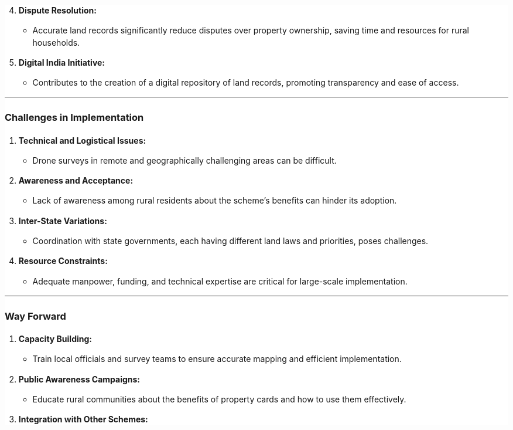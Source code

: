 

4. **Dispute Resolution:**  

   - Accurate land records significantly reduce disputes over property ownership, saving time and resources for rural households.  



5. **Digital India Initiative:**  

   - Contributes to the creation of a digital repository of land records, promoting transparency and ease of access.  



---



### **Challenges in Implementation**



1. **Technical and Logistical Issues:**  

   - Drone surveys in remote and geographically challenging areas can be difficult.  



2. **Awareness and Acceptance:**  

   - Lack of awareness among rural residents about the scheme’s benefits can hinder its adoption.  



3. **Inter-State Variations:**  

   - Coordination with state governments, each having different land laws and priorities, poses challenges.  



4. **Resource Constraints:**  

   - Adequate manpower, funding, and technical expertise are critical for large-scale implementation.  



---



### **Way Forward**



1. **Capacity Building:**  

   - Train local officials and survey teams to ensure accurate mapping and efficient implementation.  



2. **Public Awareness Campaigns:**  

   - Educate rural communities about the benefits of property cards and how to use them effectively.  



3. **Integration with Other Schemes:**  
